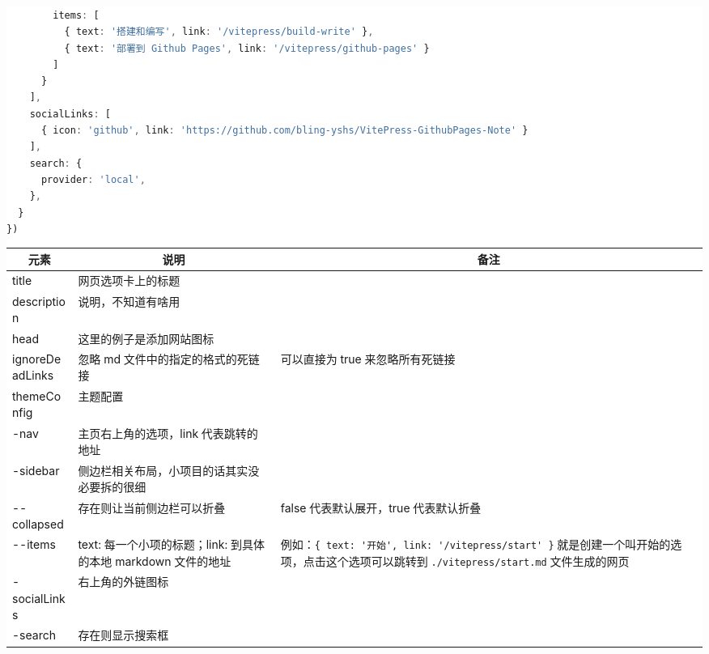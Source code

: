 ```ts
        items: [
          { text: '搭建和编写', link: '/vitepress/build-write' },
          { text: '部署到 Github Pages', link: '/vitepress/github-pages' }
        ]
      }
    ],
    socialLinks: [
      { icon: 'github', link: 'https://github.com/bling-yshs/VitePress-GithubPages-Note' }
    ],
    search: {
      provider: 'local',
    },
  }
})
```

|元素|说明|备注|
|---|---|---|
|title|网页选项卡上的标题||
|description|说明，不知道有啥用||
|head|这里的例子是添加网站图标||
|ignoreDeadLinks|忽略 md 文件中的指定的格式的死链接|可以直接为 true 来忽略所有死链接|
|themeConfig|主题配置||
|-nav|主页右上角的选项，link 代表跳转的地址||
|-sidebar|侧边栏相关布局，小项目的话其实没必要拆的很细||
|--collapsed|存在则让当前侧边栏可以折叠|false 代表默认展开，true 代表默认折叠|
|--items|text: 每一个小项的标题；link: 到具体的本地 markdown 文件的地址|例如：`{ text: '开始', link: '/vitepress/start' }` 就是创建一个叫开始的选项，点击这个选项可以跳转到 `./vitepress/start.md` 文件生成的网页|
|-socialLinks|右上角的外链图标||
|-search|存在则显示搜索框||
